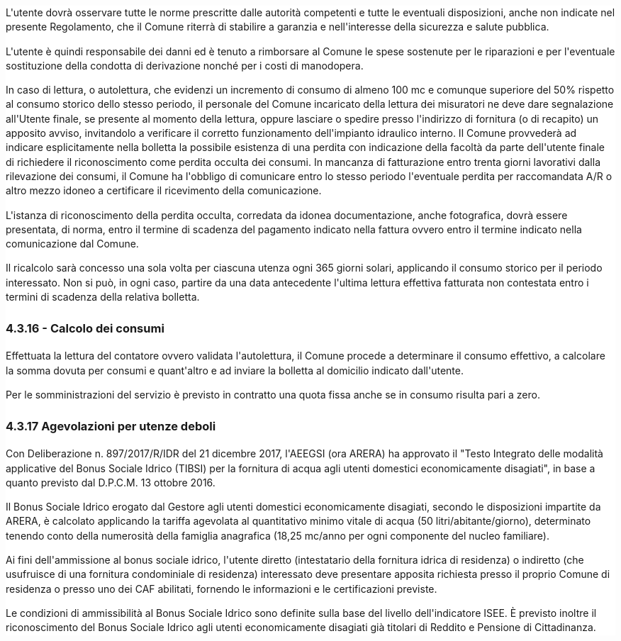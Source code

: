 L'utente dovrà osservare tutte le norme prescritte dalle autorità competenti e tutte le eventuali disposizioni, anche non indicate nel presente Regolamento, che il Comune riterrà di stabilire a garanzia e nell'interesse della sicurezza e salute pubblica.

L'utente è quindi responsabile dei danni ed è tenuto a rimborsare al Comune le spese sostenute per le riparazioni e per l'eventuale sostituzione della condotta di derivazione nonché per i costi di manodopera.

In caso di lettura, o autolettura, che evidenzi un incremento di consumo di almeno 100 mc e comunque superiore del 50% rispetto al consumo storico dello stesso periodo, il personale del Comune incaricato della lettura dei misuratori ne deve dare segnalazione all'Utente finale, se presente al momento della lettura, oppure lasciare o spedire presso l'indirizzo di fornitura (o di recapito) un apposito avviso, invitandolo a verificare il corretto funzionamento dell'impianto idraulico interno. Il Comune provvederà ad indicare esplicitamente nella bolletta la possibile esistenza di una perdita con indicazione della facoltà da parte dell'utente finale di richiedere il riconoscimento come perdita occulta dei consumi. In mancanza di fatturazione entro trenta giorni lavorativi dalla rilevazione dei consumi, il Comune ha l'obbligo di comunicare entro lo stesso periodo l'eventuale perdita per raccomandata A/R o altro mezzo idoneo a certificare il ricevimento della comunicazione.

L'istanza di riconoscimento della perdita occulta, corredata da idonea documentazione, anche fotografica, dovrà essere presentata, di norma, entro il termine di scadenza del pagamento indicato nella fattura ovvero entro il termine indicato nella comunicazione dal Comune.

Il ricalcolo sarà concesso una sola volta per ciascuna utenza ogni 365 giorni solari, applicando il consumo storico per il periodo interessato. Non si può, in ogni caso, partire da una data antecedente l'ultima lettura effettiva fatturata non contestata entro i termini di scadenza della relativa bolletta.

### 4.3.16 - Calcolo dei consumi
Effettuata la lettura del contatore ovvero validata l'autolettura, il Comune procede a determinare il consumo effettivo, a calcolare la somma dovuta per consumi e quant'altro e ad inviare la bolletta al domicilio indicato dall'utente.

Per le somministrazioni del servizio è previsto in contratto una quota fissa anche se in consumo risulta pari a zero.

### 4.3.17 Agevolazioni per utenze deboli
Con Deliberazione n. 897/2017/R/IDR del 21 dicembre 2017, l'AEEGSI (ora ARERA) ha approvato il "Testo Integrato delle modalità applicative del Bonus Sociale Idrico (TIBSI) per la fornitura di acqua agli utenti domestici economicamente disagiati", in base a quanto previsto dal D.P.C.M. 13 ottobre 2016.

Il Bonus Sociale Idrico erogato dal Gestore agli utenti domestici economicamente disagiati, secondo le disposizioni impartite da ARERA, è calcolato applicando la tariffa agevolata al quantitativo minimo vitale di acqua (50 litri/abitante/giorno), determinato tenendo conto della numerosità della famiglia anagrafica (18,25 mc/anno per ogni componente del nucleo familiare).

Ai fini dell'ammissione al bonus sociale idrico, l'utente diretto (intestatario della fornitura idrica di residenza) o indiretto (che usufruisce di una fornitura condominiale di residenza) interessato deve presentare apposita richiesta presso il proprio Comune di residenza o presso uno dei CAF abilitati, fornendo le informazioni e le certificazioni previste.

Le condizioni di ammissibilità al Bonus Sociale Idrico sono definite sulla base del livello dell'indicatore ISEE. È previsto inoltre il riconoscimento del Bonus Sociale Idrico agli utenti economicamente disagiati già titolari di Reddito e Pensione di Cittadinanza.
